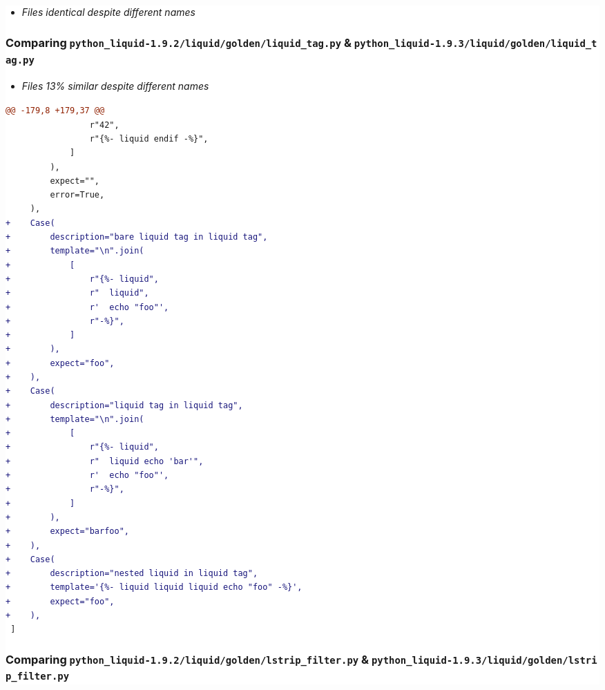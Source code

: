  * *Files identical despite different names*

### Comparing `python_liquid-1.9.2/liquid/golden/liquid_tag.py` & `python_liquid-1.9.3/liquid/golden/liquid_tag.py`

 * *Files 13% similar despite different names*

```diff
@@ -179,8 +179,37 @@
                 r"42",
                 r"{%- liquid endif -%}",
             ]
         ),
         expect="",
         error=True,
     ),
+    Case(
+        description="bare liquid tag in liquid tag",
+        template="\n".join(
+            [
+                r"{%- liquid",
+                r"  liquid",
+                r'  echo "foo"',
+                r"-%}",
+            ]
+        ),
+        expect="foo",
+    ),
+    Case(
+        description="liquid tag in liquid tag",
+        template="\n".join(
+            [
+                r"{%- liquid",
+                r"  liquid echo 'bar'",
+                r'  echo "foo"',
+                r"-%}",
+            ]
+        ),
+        expect="barfoo",
+    ),
+    Case(
+        description="nested liquid in liquid tag",
+        template='{%- liquid liquid liquid echo "foo" -%}',
+        expect="foo",
+    ),
 ]
```

### Comparing `python_liquid-1.9.2/liquid/golden/lstrip_filter.py` & `python_liquid-1.9.3/liquid/golden/lstrip_filter.py`

